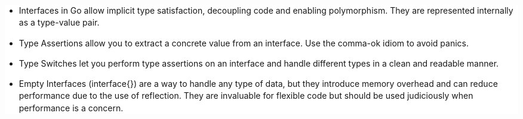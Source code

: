 - Interfaces in Go allow implicit type satisfaction, decoupling code and enabling polymorphism. They are represented internally as a type-value pair.

- Type Assertions allow you to extract a concrete value from an interface. Use the comma-ok idiom to avoid panics.

- Type Switches let you perform type assertions on an interface and handle different types in a clean and readable manner.

- Empty Interfaces (interface{}) are a way to handle any type of data, but they introduce memory overhead and can reduce performance due to the use of reflection. They are invaluable for flexible code but should be used judiciously when performance is a concern.
